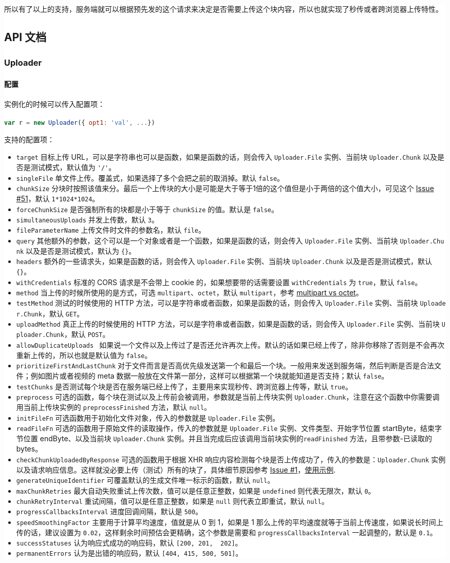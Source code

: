 所以有了以上的支持，服务端就可以根据预先发的这个请求来决定是否需要上传这个块内容，所以也就实现了秒传或者跨浏览器上传特性。

## API 文档

### Uploader

#### 配置

实例化的时候可以传入配置项：

```javascript
var r = new Uploader({ opt1: 'val', ...})
```

支持的配置项：

* `target` 目标上传 URL，可以是字符串也可以是函数，如果是函数的话，则会传入 `Uploader.File` 实例、当前块 `Uploader.Chunk` 以及是否是测试模式，默认值为 `'/'`。
* `singleFile` 单文件上传。覆盖式，如果选择了多个会把之前的取消掉。默认 `false`。
* `chunkSize` 分块时按照该值来分。最后一个上传块的大小是可能是大于等于1倍的这个值但是小于两倍的这个值大小，可见这个 [Issue #51](https://github.com/23/resumable.js/issues/51)，默认 `1*1024*1024`。
* `forceChunkSize` 是否强制所有的块都是小于等于 `chunkSize` 的值。默认是 `false`。
* `simultaneousUploads` 并发上传数，默认 `3`。
* `fileParameterName` 上传文件时文件的参数名，默认 `file`。
* `query` 其他额外的参数，这个可以是一个对象或者是一个函数，如果是函数的话，则会传入 `Uploader.File` 实例、当前块 `Uploader.Chunk` 以及是否是测试模式，默认为 `{}`。
* `headers` 额外的一些请求头，如果是函数的话，则会传入 `Uploader.File` 实例、当前块 `Uploader.Chunk` 以及是否是测试模式，默认 `{}`。
* `withCredentials` 标准的 CORS 请求是不会带上 cookie 的，如果想要带的话需要设置 `withCredentials` 为 `true`，默认 `false`。
* `method` 当上传的时候所使用的是方式，可选 `multipart`、`octet`，默认 `multipart`，参考 [multipart vs octet](https://stackoverflow.com/questions/29347234/multipart-form-data-vs-application-octet-stream)。
* `testMethod` 测试的时候使用的 HTTP 方法，可以是字符串或者函数，如果是函数的话，则会传入 `Uploader.File` 实例、当前块 `Uploader.Chunk`，默认 `GET`。
* `uploadMethod` 真正上传的时候使用的 HTTP 方法，可以是字符串或者函数，如果是函数的话，则会传入 `Uploader.File` 实例、当前块 `Uploader.Chunk`，默认 `POST`。
* `allowDuplicateUploads ` 如果说一个文件以及上传过了是否还允许再次上传。默认的话如果已经上传了，除非你移除了否则是不会再次重新上传的，所以也就是默认值为 `false`。
* `prioritizeFirstAndLastChunk` 对于文件而言是否高优先级发送第一个和最后一个块。一般用来发送到服务端，然后判断是否是合法文件；例如图片或者视频的 meta 数据一般放在文件第一部分，这样可以根据第一个块就能知道是否支持；默认 `false`。
* `testChunks` 是否测试每个块是否在服务端已经上传了，主要用来实现秒传、跨浏览器上传等，默认 `true`。
* `preprocess` 可选的函数，每个块在测试以及上传前会被调用，参数就是当前上传块实例 `Uploader.Chunk`，注意在这个函数中你需要调用当前上传块实例的 `preprocessFinished` 方法，默认 `null`。
* `initFileFn` 可选函数用于初始化文件对象，传入的参数就是 `Uploader.File` 实例。
* `readFileFn` 可选的函数用于原始文件的读取操作，传入的参数就是 `Uploader.File` 实例、文件类型、开始字节位置 startByte，结束字节位置 endByte、以及当前块 `Uploader.Chunk` 实例。并且当完成后应该调用当前块实例的`readFinished` 方法，且带参数-已读取的 bytes。
* `checkChunkUploadedByResponse` 可选的函数用于根据 XHR 响应内容检测每个块是否上传成功了，传入的参数是：`Uploader.Chunk` 实例以及请求响应信息。这样就没必要上传（测试）所有的块了，具体细节原因参考 [Issue #1](https://github.com/simple-uploader/Uploader/issues/1)，[使用示例](https://github.com/simple-uploader/Uploader/blob/develop/samples/Node.js/public/app.js#L15).
* `generateUniqueIdentifier` 可覆盖默认的生成文件唯一标示的函数，默认 `null`。
* `maxChunkRetries` 最大自动失败重试上传次数，值可以是任意正整数，如果是 `undefined` 则代表无限次，默认 `0`。
* `chunkRetryInterval` 重试间隔，值可以是任意正整数，如果是 `null` 则代表立即重试，默认 `null`。
* `progressCallbacksInterval` 进度回调间隔，默认是 `500`。
* `speedSmoothingFactor` 主要用于计算平均速度，值就是从 0 到 1，如果是 1 那么上传的平均速度就等于当前上传速度，如果说长时间上传的话，建议设置为 `0.02`，这样剩余时间预估会更精确，这个参数是需要和 `progressCallbacksInterval` 一起调整的，默认是 `0.1`。
* `successStatuses` 认为响应式成功的响应码，默认 `[200, 201, 
202]`。
* `permanentErrors` 认为是出错的响应码，默认 `[404, 415, 500, 501]`。
